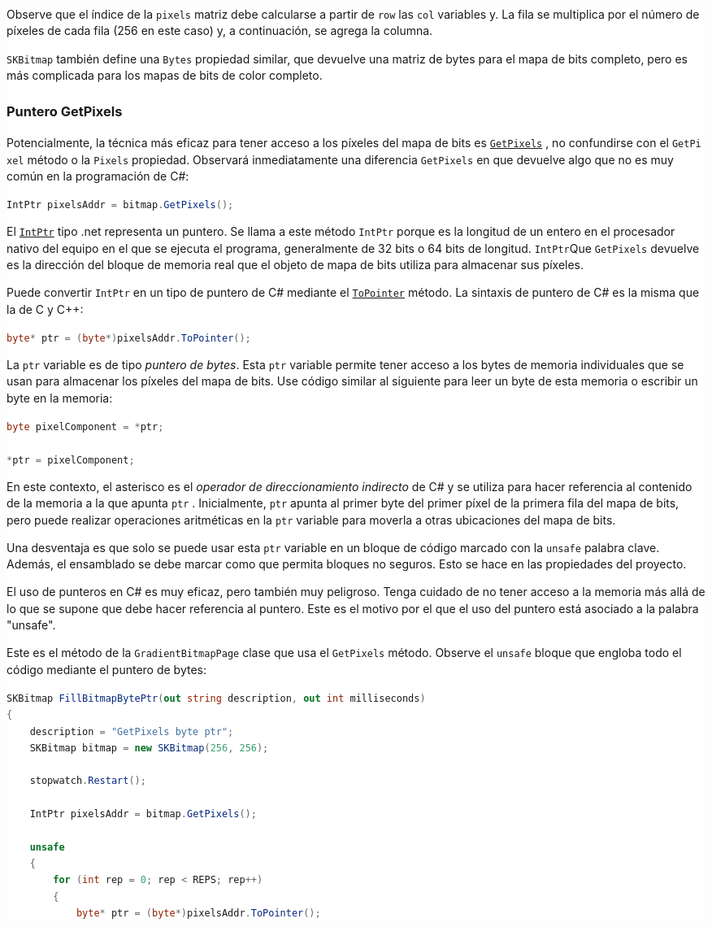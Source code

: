 Observe que el índice de la `pixels` matriz debe calcularse a partir de `row` las `col` variables y. La fila se multiplica por el número de píxeles de cada fila (256 en este caso) y, a continuación, se agrega la columna.

`SKBitmap` también define una `Bytes` propiedad similar, que devuelve una matriz de bytes para el mapa de bits completo, pero es más complicada para los mapas de bits de color completo.

### <a name="the-getpixels-pointer"></a>Puntero GetPixels

Potencialmente, la técnica más eficaz para tener acceso a los píxeles del mapa de bits es [`GetPixels`](xref:SkiaSharp.SKBitmap.GetPixels) , no confundirse con el `GetPixel` método o la `Pixels` propiedad. Observará inmediatamente una diferencia `GetPixels` en que devuelve algo que no es muy común en la programación de C#:

```csharp
IntPtr pixelsAddr = bitmap.GetPixels();
```

El [`IntPtr`](xref:System.IntPtr) tipo .net representa un puntero. Se llama a este método `IntPtr` porque es la longitud de un entero en el procesador nativo del equipo en el que se ejecuta el programa, generalmente de 32 bits o 64 bits de longitud. `IntPtr`Que `GetPixels` devuelve es la dirección del bloque de memoria real que el objeto de mapa de bits utiliza para almacenar sus píxeles.

Puede convertir `IntPtr` en un tipo de puntero de C# mediante el [`ToPointer`](xref:System.IntPtr.ToPointer) método. La sintaxis de puntero de C# es la misma que la de C y C++:

```csharp
byte* ptr = (byte*)pixelsAddr.ToPointer();
```

La `ptr` variable es de tipo _puntero de bytes_. Esta `ptr` variable permite tener acceso a los bytes de memoria individuales que se usan para almacenar los píxeles del mapa de bits. Use código similar al siguiente para leer un byte de esta memoria o escribir un byte en la memoria:

```csharp
byte pixelComponent = *ptr;

*ptr = pixelComponent;
```

En este contexto, el asterisco es el _operador de direccionamiento indirecto_ de C# y se utiliza para hacer referencia al contenido de la memoria a la que apunta `ptr` . Inicialmente, `ptr` apunta al primer byte del primer píxel de la primera fila del mapa de bits, pero puede realizar operaciones aritméticas en la `ptr` variable para moverla a otras ubicaciones del mapa de bits.

Una desventaja es que solo se puede usar esta `ptr` variable en un bloque de código marcado con la `unsafe` palabra clave. Además, el ensamblado se debe marcar como que permita bloques no seguros. Esto se hace en las propiedades del proyecto.

El uso de punteros en C# es muy eficaz, pero también muy peligroso. Tenga cuidado de no tener acceso a la memoria más allá de lo que se supone que debe hacer referencia al puntero. Este es el motivo por el que el uso del puntero está asociado a la palabra "unsafe".

Este es el método de la `GradientBitmapPage` clase que usa el `GetPixels` método. Observe el `unsafe` bloque que engloba todo el código mediante el puntero de bytes:

```csharp
SKBitmap FillBitmapBytePtr(out string description, out int milliseconds)
{
    description = "GetPixels byte ptr";
    SKBitmap bitmap = new SKBitmap(256, 256);

    stopwatch.Restart();

    IntPtr pixelsAddr = bitmap.GetPixels();

    unsafe
    {
        for (int rep = 0; rep < REPS; rep++)
        {
            byte* ptr = (byte*)pixelsAddr.ToPointer();
```